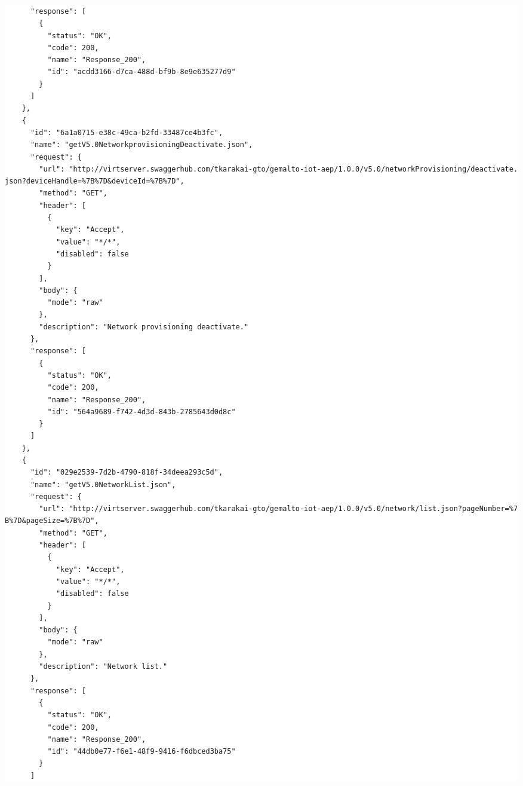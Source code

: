           "response": [
            {
              "status": "OK",
              "code": 200,
              "name": "Response_200",
              "id": "acdd3166-d7ca-488d-bf9b-8e9e635277d9"
            }
          ]
        },
        {
          "id": "6a1a0715-e38c-49ca-b2fd-33487ce4b3fc",
          "name": "getV5.0NetworkprovisioningDeactivate.json",
          "request": {
            "url": "http://virtserver.swaggerhub.com/tkarakai-gto/gemalto-iot-aep/1.0.0/v5.0/networkProvisioning/deactivate.json?deviceHandle=%7B%7D&deviceId=%7B%7D",
            "method": "GET",
            "header": [
              {
                "key": "Accept",
                "value": "*/*",
                "disabled": false
              }
            ],
            "body": {
              "mode": "raw"
            },
            "description": "Network provisioning deactivate."
          },
          "response": [
            {
              "status": "OK",
              "code": 200,
              "name": "Response_200",
              "id": "564a9689-f742-4d3d-843b-2785643d0d8c"
            }
          ]
        },
        {
          "id": "029e2539-7d2b-4790-818f-34deea293c5d",
          "name": "getV5.0NetworkList.json",
          "request": {
            "url": "http://virtserver.swaggerhub.com/tkarakai-gto/gemalto-iot-aep/1.0.0/v5.0/network/list.json?pageNumber=%7B%7D&pageSize=%7B%7D",
            "method": "GET",
            "header": [
              {
                "key": "Accept",
                "value": "*/*",
                "disabled": false
              }
            ],
            "body": {
              "mode": "raw"
            },
            "description": "Network list."
          },
          "response": [
            {
              "status": "OK",
              "code": 200,
              "name": "Response_200",
              "id": "44db0e77-f6e1-48f9-9416-f6dbced3ba75"
            }
          ]